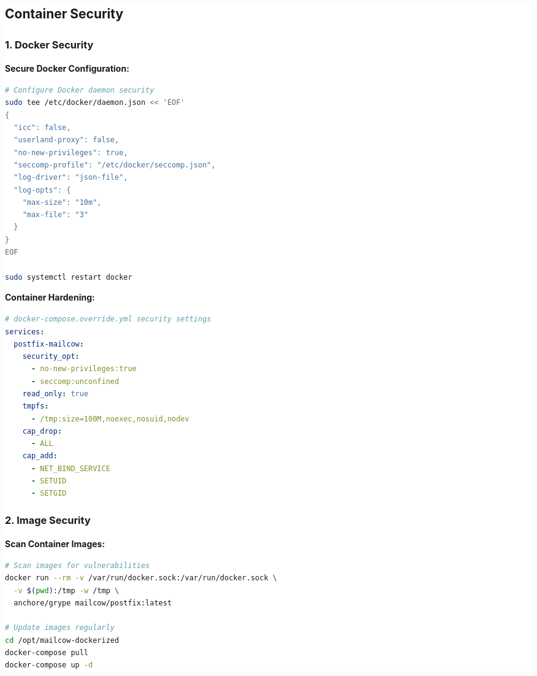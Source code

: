 ## Container Security

### 1. Docker Security

**Secure Docker Configuration:**

```bash
# Configure Docker daemon security
sudo tee /etc/docker/daemon.json << 'EOF'
{
  "icc": false,
  "userland-proxy": false,
  "no-new-privileges": true,
  "seccomp-profile": "/etc/docker/seccomp.json",
  "log-driver": "json-file",
  "log-opts": {
    "max-size": "10m",
    "max-file": "3"
  }
}
EOF

sudo systemctl restart docker
```

**Container Hardening:**

```yaml
# docker-compose.override.yml security settings
services:
  postfix-mailcow:
    security_opt:
      - no-new-privileges:true
      - seccomp:unconfined
    read_only: true
    tmpfs:
      - /tmp:size=100M,noexec,nosuid,nodev
    cap_drop:
      - ALL
    cap_add:
      - NET_BIND_SERVICE
      - SETUID
      - SETGID
```

### 2. Image Security

**Scan Container Images:**

```bash
# Scan images for vulnerabilities
docker run --rm -v /var/run/docker.sock:/var/run/docker.sock \
  -v $(pwd):/tmp -w /tmp \
  anchore/grype mailcow/postfix:latest

# Update images regularly
cd /opt/mailcow-dockerized
docker-compose pull
docker-compose up -d
```
